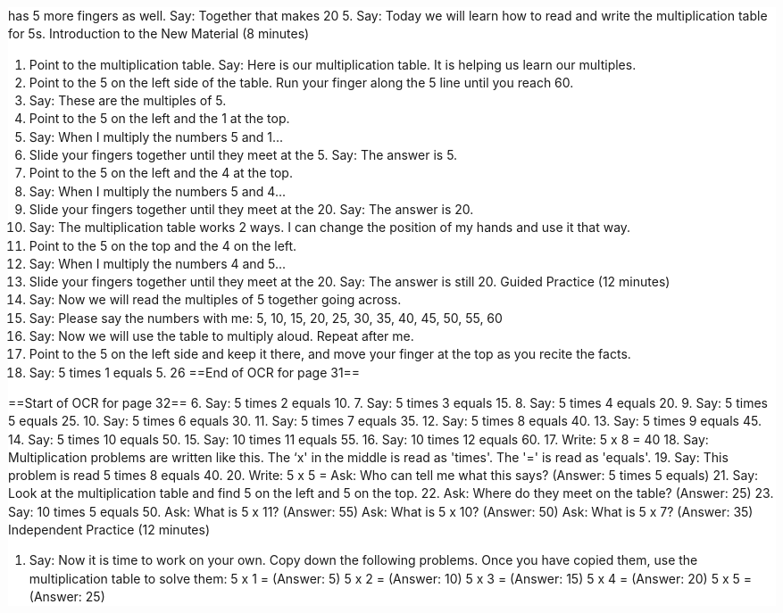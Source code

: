 has 5 more fingers as well. Say: Together that makes 20
5. Say: Today we will learn how to read and write the multiplication table for 5s.
Introduction to the New Material (8 minutes)
1. Point to the multiplication table. Say: Here is our multiplication table. It is helping us learn our
multiples.
2. Point to the 5 on the left side of the table. Run your finger along the 5 line until you reach 60.
3. Say: These are the multiples of 5.
4. Point to the 5 on the left and the 1 at the top.
5. Say: When I multiply the numbers 5 and 1...
6. Slide your fingers together until they meet at the 5. Say: The answer is 5.
7. Point to the 5 on the left and the 4 at the top.
8. Say: When I multiply the numbers 5 and 4...
9. Slide your fingers together until they meet at the 20. Say: The answer is 20.
10. Say: The multiplication table works 2 ways. I can change the position of my hands and use it that
way.
11. Point to the 5 on the top and the 4 on the left.
12. Say: When I multiply the numbers 4 and 5...
13. Slide your fingers together until they meet at the 20. Say: The answer is still 20.
Guided Practice (12 minutes)
1. Say: Now we will read the multiples of 5 together going across.
2. Say: Please say the numbers with me: 5, 10, 15, 20, 25, 30, 35, 40, 45, 50, 55, 60
3. Say: Now we will use the table to multiply aloud. Repeat after me.
4. Point to the 5 on the left side and keep it there, and move your finger at the top as you recite
the facts.
5. Say: 5 times 1 equals 5.
26
==End of OCR for page 31==

==Start of OCR for page 32==
6. Say: 5 times 2 equals 10.
7.
Say: 5 times 3 equals 15.
8.
Say: 5 times 4 equals 20.
9. Say: 5 times 5 equals 25.
10. Say: 5 times 6 equals 30.
11. Say: 5 times 7 equals 35.
12. Say: 5 times 8 equals 40.
13. Say: 5 times 9 equals 45.
14. Say: 5 times 10 equals 50.
15. Say: 10 times 11 equals 55.
16. Say: 10 times 12 equals 60.
17. Write: 5 x 8 = 40
18. Say: Multiplication problems are written like this. The ‘x' in the middle is read as 'times'. The '='
is read as 'equals'.
19. Say: This problem is read 5 times 8 equals 40.
20. Write: 5 x 5 = Ask: Who can tell me what this says? (Answer: 5 times 5 equals)
21. Say: Look at the multiplication table and find 5 on the left and 5 on the top.
22. Ask: Where do they meet on the table? (Answer: 25)
23. Say: 10 times 5 equals 50. Ask: What is 5 x 11? (Answer: 55) Ask: What is 5 x 10? (Answer: 50)
Ask: What is 5 x 7? (Answer: 35)
Independent Practice (12 minutes)
1. Say: Now it is time to work on your own. Copy down the following problems. Once you have copied
them, use the multiplication table to solve them:
5 x 1 = (Answer: 5)
5 x 2 =
(Answer: 10)
5 x 3 = (Answer: 15)
5 x 4 = (Answer: 20)
5 x 5 = (Answer: 25)